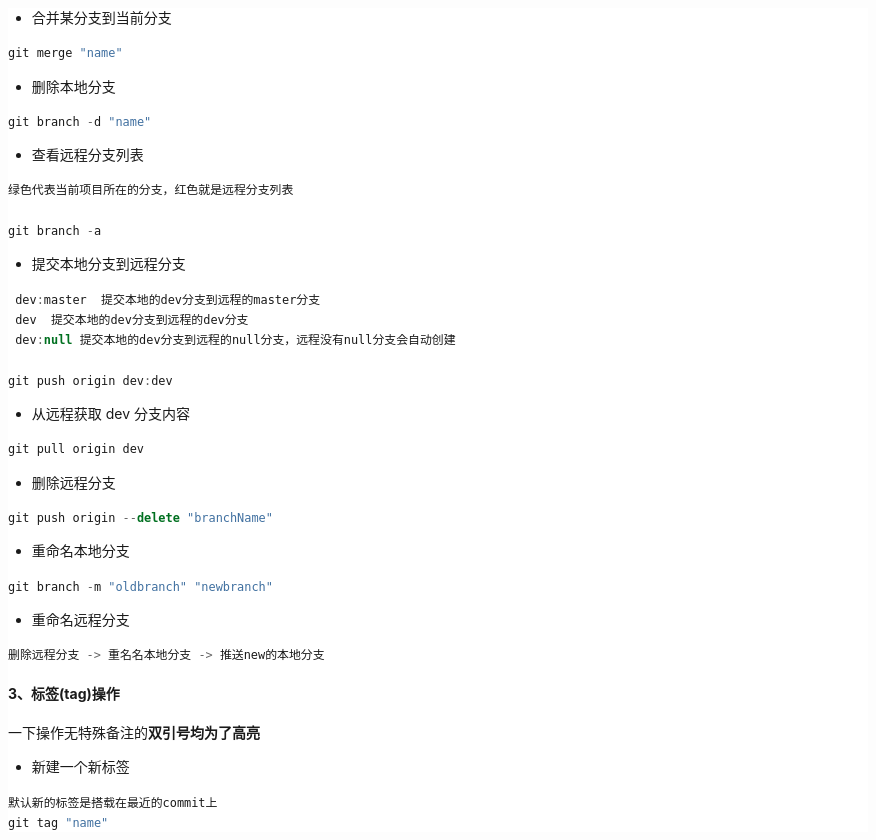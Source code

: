 - 合并某分支到当前分支

```js
git merge "name"
```

- 删除本地分支

```js
git branch -d "name"
```

- 查看远程分支列表

```js
绿色代表当前项目所在的分支，红色就是远程分支列表

git branch -a
```

- 提交本地分支到远程分支

```js
 dev:master  提交本地的dev分支到远程的master分支
 dev  提交本地的dev分支到远程的dev分支
 dev:null 提交本地的dev分支到远程的null分支，远程没有null分支会自动创建

git push origin dev:dev
```

- 从远程获取 dev 分支内容

```js
git pull origin dev
```

- 删除远程分支

```js
git push origin --delete "branchName"
```

- 重命名本地分支

```js
git branch -m "oldbranch" "newbranch"
```

- 重命名远程分支

```js
删除远程分支 -> 重名名本地分支 -> 推送new的本地分支
```

#### 3、标签(tag)操作

一下操作无特殊备注的**双引号均为了高亮**

- 新建一个新标签

```js
默认新的标签是搭载在最近的commit上
git tag "name"
```
